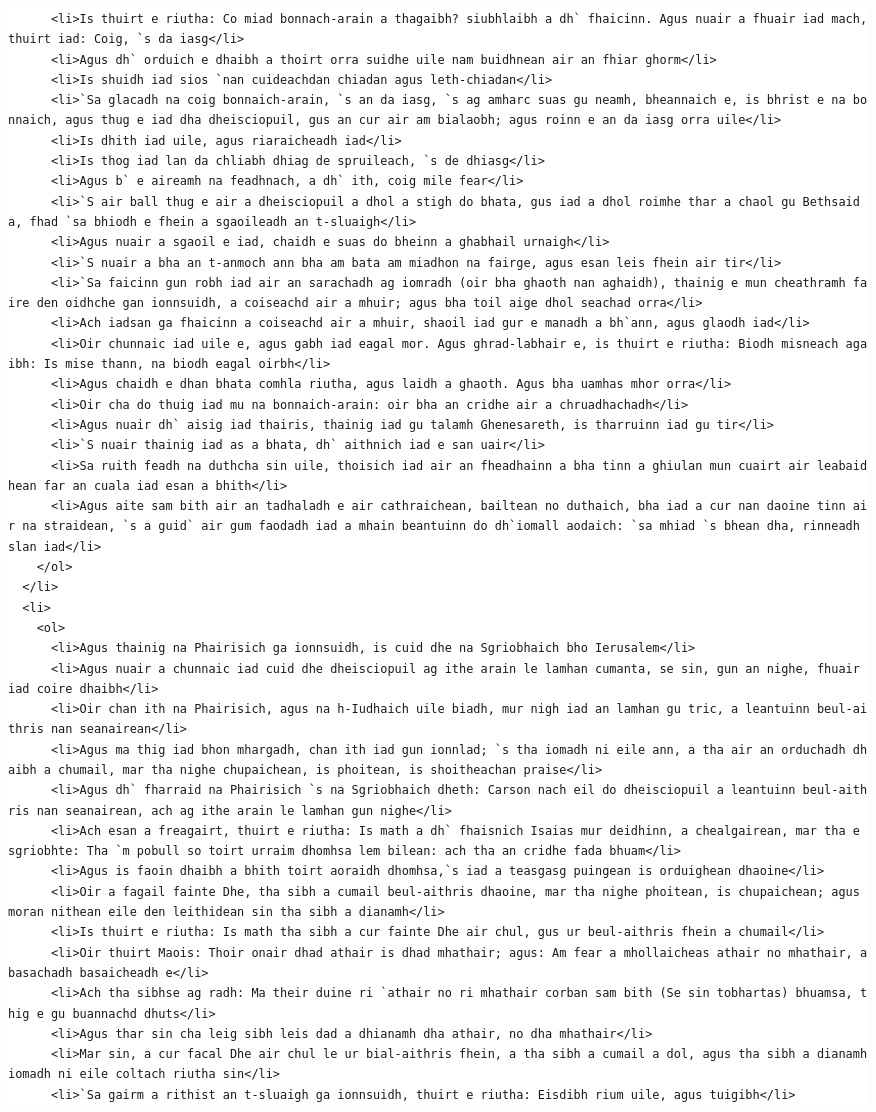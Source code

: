           <li>Is thuirt e riutha: Co miad bonnach-arain a thagaibh? siubhlaibh a dh` fhaicinn. Agus nuair a fhuair iad mach, thuirt iad: Coig, `s da iasg</li>
          <li>Agus dh` orduich e dhaibh a thoirt orra suidhe uile nam buidhnean air an fhiar ghorm</li>
          <li>Is shuidh iad sios `nan cuideachdan chiadan agus leth-chiadan</li>
          <li>`Sa glacadh na coig bonnaich-arain, `s an da iasg, `s ag amharc suas gu neamh, bheannaich e, is bhrist e na bonnaich, agus thug e iad dha dheisciopuil, gus an cur air am bialaobh; agus roinn e an da iasg orra uile</li>
          <li>Is dhith iad uile, agus riaraicheadh iad</li>
          <li>Is thog iad lan da chliabh dhiag de spruileach, `s de dhiasg</li>
          <li>Agus b` e aireamh na feadhnach, a dh` ith, coig mile fear</li>
          <li>`S air ball thug e air a dheisciopuil a dhol a stigh do bhata, gus iad a dhol roimhe thar a chaol gu Bethsaida, fhad `sa bhiodh e fhein a sgaoileadh an t-sluaigh</li>
          <li>Agus nuair a sgaoil e iad, chaidh e suas do bheinn a ghabhail urnaigh</li>
          <li>`S nuair a bha an t-anmoch ann bha am bata am miadhon na fairge, agus esan leis fhein air tir</li>
          <li>`Sa faicinn gun robh iad air an sarachadh ag iomradh (oir bha ghaoth nan aghaidh), thainig e mun cheathramh faire den oidhche gan ionnsuidh, a coiseachd air a mhuir; agus bha toil aige dhol seachad orra</li>
          <li>Ach iadsan ga fhaicinn a coiseachd air a mhuir, shaoil iad gur e manadh a bh`ann, agus glaodh iad</li>
          <li>Oir chunnaic iad uile e, agus gabh iad eagal mor. Agus ghrad-labhair e, is thuirt e riutha: Biodh misneach agaibh: Is mise thann, na biodh eagal oirbh</li>
          <li>Agus chaidh e dhan bhata comhla riutha, agus laidh a ghaoth. Agus bha uamhas mhor orra</li>
          <li>Oir cha do thuig iad mu na bonnaich-arain: oir bha an cridhe air a chruadhachadh</li>
          <li>Agus nuair dh` aisig iad thairis, thainig iad gu talamh Ghenesareth, is tharruinn iad gu tir</li>
          <li>`S nuair thainig iad as a bhata, dh` aithnich iad e san uair</li>
          <li>Sa ruith feadh na duthcha sin uile, thoisich iad air an fheadhainn a bha tinn a ghiulan mun cuairt air leabaidhean far an cuala iad esan a bhith</li>
          <li>Agus aite sam bith air an tadhaladh e air cathraichean, bailtean no duthaich, bha iad a cur nan daoine tinn air na straidean, `s a guid` air gum faodadh iad a mhain beantuinn do dh`iomall aodaich: `sa mhiad `s bhean dha, rinneadh slan iad</li>
        </ol>
      </li>
      <li>
        <ol>
          <li>Agus thainig na Phairisich ga ionnsuidh, is cuid dhe na Sgriobhaich bho Ierusalem</li>
          <li>Agus nuair a chunnaic iad cuid dhe dheisciopuil ag ithe arain le lamhan cumanta, se sin, gun an nighe, fhuair iad coire dhaibh</li>
          <li>Oir chan ith na Phairisich, agus na h-Iudhaich uile biadh, mur nigh iad an lamhan gu tric, a leantuinn beul-aithris nan seanairean</li>
          <li>Agus ma thig iad bhon mhargadh, chan ith iad gun ionnlad; `s tha iomadh ni eile ann, a tha air an orduchadh dhaibh a chumail, mar tha nighe chupaichean, is phoitean, is shoitheachan praise</li>
          <li>Agus dh` fharraid na Phairisich `s na Sgriobhaich dheth: Carson nach eil do dheisciopuil a leantuinn beul-aithris nan seanairean, ach ag ithe arain le lamhan gun nighe</li>
          <li>Ach esan a freagairt, thuirt e riutha: Is math a dh` fhaisnich Isaias mur deidhinn, a chealgairean, mar tha e sgriobhte: Tha `m pobull so toirt urraim dhomhsa lem bilean: ach tha an cridhe fada bhuam</li>
          <li>Agus is faoin dhaibh a bhith toirt aoraidh dhomhsa,`s iad a teasgasg puingean is orduighean dhaoine</li>
          <li>Oir a fagail fainte Dhe, tha sibh a cumail beul-aithris dhaoine, mar tha nighe phoitean, is chupaichean; agus moran nithean eile den leithidean sin tha sibh a dianamh</li>
          <li>Is thuirt e riutha: Is math tha sibh a cur fainte Dhe air chul, gus ur beul-aithris fhein a chumail</li>
          <li>Oir thuirt Maois: Thoir onair dhad athair is dhad mhathair; agus: Am fear a mhollaicheas athair no mhathair, a basachadh basaicheadh e</li>
          <li>Ach tha sibhse ag radh: Ma their duine ri `athair no ri mhathair corban sam bith (Se sin tobhartas) bhuamsa, thig e gu buannachd dhuts</li>
          <li>Agus thar sin cha leig sibh leis dad a dhianamh dha athair, no dha mhathair</li>
          <li>Mar sin, a cur facal Dhe air chul le ur bial-aithris fhein, a tha sibh a cumail a dol, agus tha sibh a dianamh iomadh ni eile coltach riutha sin</li>
          <li>`Sa gairm a rithist an t-sluaigh ga ionnsuidh, thuirt e riutha: Eisdibh rium uile, agus tuigibh</li>